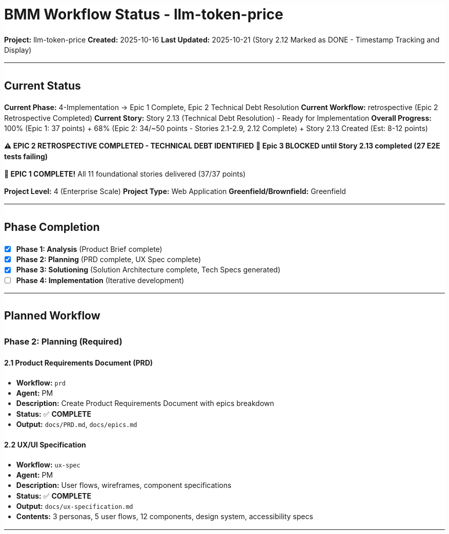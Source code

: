 # BMM Workflow Status - llm-token-price

**Project:** llm-token-price
**Created:** 2025-10-16
**Last Updated:** 2025-10-21 (Story 2.12 Marked as DONE - Timestamp Tracking and Display)

---

## Current Status

**Current Phase:** 4-Implementation → Epic 1 Complete, Epic 2 Technical Debt Resolution
**Current Workflow:** retrospective (Epic 2 Retrospective Completed)
**Current Story:** Story 2.13 (Technical Debt Resolution) - Ready for Implementation
**Overall Progress:** 100% (Epic 1: 37 points) + 68% (Epic 2: 34/~50 points - Stories 2.1-2.9, 2.12 Complete) + Story 2.13 Created (Est: 8-12 points)

**⚠️ EPIC 2 RETROSPECTIVE COMPLETED - TECHNICAL DEBT IDENTIFIED**
**🚧 Epic 3 BLOCKED until Story 2.13 completed (27 E2E tests failing)**

**🎉 EPIC 1 COMPLETE!** All 11 foundational stories delivered (37/37 points)

**Project Level:** 4 (Enterprise Scale)
**Project Type:** Web Application
**Greenfield/Brownfield:** Greenfield

---

## Phase Completion

- [x] **Phase 1: Analysis** (Product Brief complete)
- [x] **Phase 2: Planning** (PRD complete, UX Spec complete)
- [x] **Phase 3: Solutioning** (Solution Architecture complete, Tech Specs generated)
- [ ] **Phase 4: Implementation** (Iterative development)

---

## Planned Workflow

### Phase 2: Planning (Required)

#### 2.1 Product Requirements Document (PRD)
- **Workflow:** `prd`
- **Agent:** PM
- **Description:** Create Product Requirements Document with epics breakdown
- **Status:** ✅ **COMPLETE**
- **Output:** `docs/PRD.md`, `docs/epics.md`

#### 2.2 UX/UI Specification
- **Workflow:** `ux-spec`
- **Agent:** PM
- **Description:** User flows, wireframes, component specifications
- **Status:** ✅ **COMPLETE**
- **Output:** `docs/ux-specification.md`
- **Contents:** 3 personas, 5 user flows, 12 components, design system, accessibility specs

---